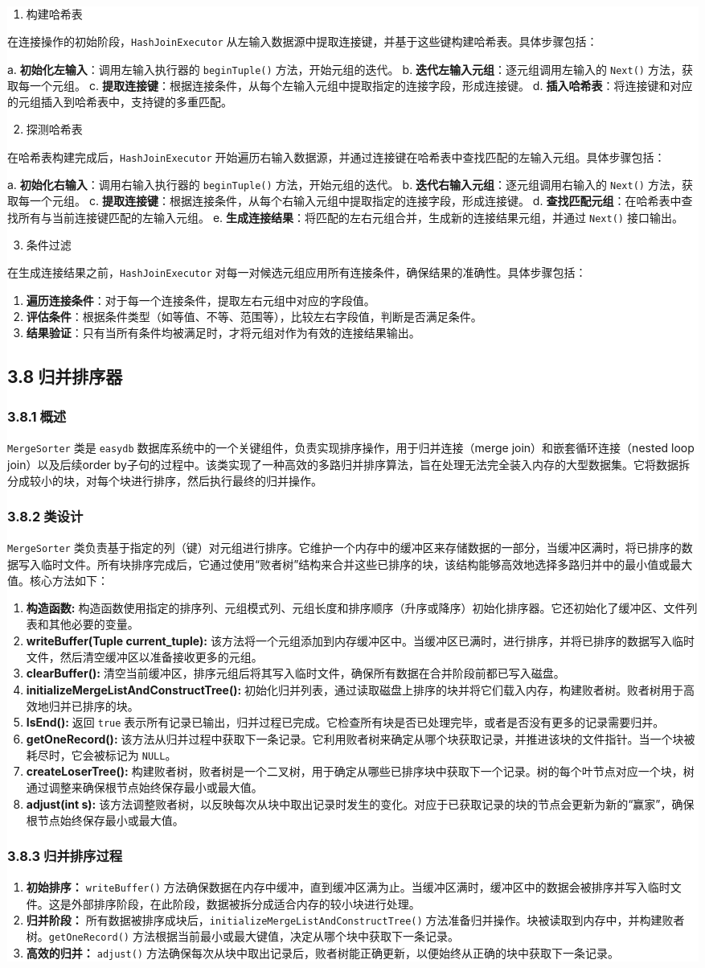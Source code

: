 1. 构建哈希表

在连接操作的初始阶段，`HashJoinExecutor` 从左输入数据源中提取连接键，并基于这些键构建哈希表。具体步骤包括：

a. **初始化左输入**：调用左输入执行器的 `beginTuple()` 方法，开始元组的迭代。
b. **迭代左输入元组**：逐元组调用左输入的 `Next()` 方法，获取每一个元组。
c. **提取连接键**：根据连接条件，从每个左输入元组中提取指定的连接字段，形成连接键。
d. **插入哈希表**：将连接键和对应的元组插入到哈希表中，支持键的多重匹配。

2. 探测哈希表

在哈希表构建完成后，`HashJoinExecutor` 开始遍历右输入数据源，并通过连接键在哈希表中查找匹配的左输入元组。具体步骤包括：

a. **初始化右输入**：调用右输入执行器的 `beginTuple()` 方法，开始元组的迭代。
b. **迭代右输入元组**：逐元组调用右输入的 `Next()` 方法，获取每一个元组。
c. **提取连接键**：根据连接条件，从每个右输入元组中提取指定的连接字段，形成连接键。
d. **查找匹配元组**：在哈希表中查找所有与当前连接键匹配的左输入元组。
e. **生成连接结果**：将匹配的左右元组合并，生成新的连接结果元组，并通过 `Next()` 接口输出。

3. 条件过滤

在生成连接结果之前，`HashJoinExecutor` 对每一对候选元组应用所有连接条件，确保结果的准确性。具体步骤包括：

1. **遍历连接条件**：对于每一个连接条件，提取左右元组中对应的字段值。
2. **评估条件**：根据条件类型（如等值、不等、范围等），比较左右字段值，判断是否满足条件。
3. **结果验证**：只有当所有条件均被满足时，才将元组对作为有效的连接结果输出。

## 3.8 归并排序器

### 3.8.1 概述

`MergeSorter` 类是 `easydb` 数据库系统中的一个关键组件，负责实现排序操作，用于归并连接（merge join）和嵌套循环连接（nested loop join）以及后续order by子句的过程中。该类实现了一种高效的多路归并排序算法，旨在处理无法完全装入内存的大型数据集。它将数据拆分成较小的块，对每个块进行排序，然后执行最终的归并操作。

### 3.8.2 类设计

`MergeSorter` 类负责基于指定的列（键）对元组进行排序。它维护一个内存中的缓冲区来存储数据的一部分，当缓冲区满时，将已排序的数据写入临时文件。所有块排序完成后，它通过使用“败者树”结构来合并这些已排序的块，该结构能够高效地选择多路归并中的最小值或最大值。核心方法如下：

1.  **构造函数:** 构造函数使用指定的排序列、元组模式列、元组长度和排序顺序（升序或降序）初始化排序器。它还初始化了缓冲区、文件列表和其他必要的变量。
2.  **writeBuffer(Tuple current_tuple):** 该方法将一个元组添加到内存缓冲区中。当缓冲区已满时，进行排序，并将已排序的数据写入临时文件，然后清空缓冲区以准备接收更多的元组。
3.  **clearBuffer():** 清空当前缓冲区，排序元组后将其写入临时文件，确保所有数据在合并阶段前都已写入磁盘。
4.  **initializeMergeListAndConstructTree():** 初始化归并列表，通过读取磁盘上排序的块并将它们载入内存，构建败者树。败者树用于高效地归并已排序的块。
5.  **IsEnd():** 返回 `true` 表示所有记录已输出，归并过程已完成。它检查所有块是否已处理完毕，或者是否没有更多的记录需要归并。
6.  **getOneRecord():** 该方法从归并过程中获取下一条记录。它利用败者树来确定从哪个块获取记录，并推进该块的文件指针。当一个块被耗尽时，它会被标记为 `NULL`。
7.  **createLoserTree():** 构建败者树，败者树是一个二叉树，用于确定从哪些已排序块中获取下一个记录。树的每个叶节点对应一个块，树通过调整来确保根节点始终保存最小或最大值。
8.  **adjust(int s):** 该方法调整败者树，以反映每次从块中取出记录时发生的变化。对应于已获取记录的块的节点会更新为新的“赢家”，确保根节点始终保存最小或最大值。

### 3.8.3 归并排序过程

1. **初始排序：** `writeBuffer()` 方法确保数据在内存中缓冲，直到缓冲区满为止。当缓冲区满时，缓冲区中的数据会被排序并写入临时文件。这是外部排序阶段，在此阶段，数据被拆分成适合内存的较小块进行处理。
2. **归并阶段：** 所有数据被排序成块后，`initializeMergeListAndConstructTree()` 方法准备归并操作。块被读取到内存中，并构建败者树。`getOneRecord()` 方法根据当前最小或最大键值，决定从哪个块中获取下一条记录。
3. **高效的归并：** `adjust()` 方法确保每次从块中取出记录后，败者树能正确更新，以便始终从正确的块中获取下一条记录。
